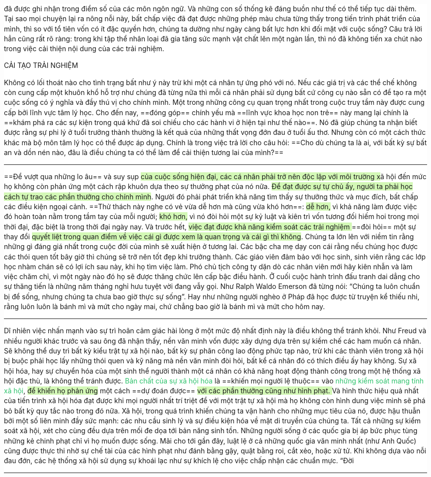 
đã được ghi nhận trong điểm số của các môn ngôn ngữ. Và những con số thống kê đáng buồn như thế có thể tiếp tục dài thêm. Tại sao mọi chuyện lại ra nông nỗi này, bất chấp việc đã đạt được những phép màu chưa từng thấy trong tiến trình phát triển của mình, thì so với tổ tiên vốn có ít đặc quyền hơn, chúng ta dường như ngày càng bất lực hơn khi đối mặt với cuộc sống? Câu trả lời hẳn cũng rất rõ ràng: trong khi tập thể nhân loại đã gia tăng sức mạnh vật chất lên một ngàn lần, thì nó đã không tiến xa chút nào trong việc cải thiện nội dung của các trải nghiệm. 

 CẢI TẠO TRẢI NGHIỆM 

Không có lối thoát nào cho tình trạng bất như ý này trừ khi một cá nhân tự ứng phó với nó. Nếu các giá trị và các thể chế không còn cung cấp một khuôn khổ hỗ trợ như chúng đã từng nữa thì mỗi cá nhân phải sử dụng bất cứ công cụ nào sẵn có để tạo ra một cuộc sống có ý nghĩa và đầy thú vị cho chính mình. Một trong những công cụ quan trọng nhất trong cuộc truy tầm này được cung cấp bởi lĩnh vực tâm lý học. Cho đến nay, ==đóng góp== chính yếu mà ==lĩnh vực khoa học non trẻ== này mang lại chính là ==khám phá ra các sự kiện trong quá khứ đã soi chiếu cho các hành vi ở hiện tại như thế nào==. Nó đã giúp chúng ta nhận biết được rằng sự phi lý ở tuổi trưởng thành thường là kết quả của những thất vọng đớn đau ở tuổi ấu thơ. Nhưng còn có một cách thức khác mà bộ môn tâm lý học có thể được áp dụng. Chính là trong việc trả lời cho câu hỏi: ==Cho dù chúng ta là ai, với bất kỳ sự bất an và dồn nén nào, đâu là điều chúng ta có thể làm để cải thiện tương lai của mình?== 

---

==Để vượt qua những lo âu== và suy sụp <span style="background:#d3f8b6">của cuộc sống hiện đại, các cá nhân phải trở nên độc lập với môi trường x</span>ã hội đến mức họ không còn phản ứng một cách rập khuôn dựa theo sự thưởng phạt của nó nữa. <span style="background:#d3f8b6">Để đạt được sự tự chủ ấy, người ta phải học cách tự trao các phần thưởng cho chính mình</span>. Người đó phải phát triển khả năng tìm thấy sự thưởng thức và mục đích, bất chấp các điều kiện ngoại cảnh. ==Thử thách này nghe có vẻ vừa dễ hơn mà cũng vừa khó hơn==: <span style="background:#d3f8b6">dễ hơn,</span> vì khả năng làm được việc đó hoàn toàn nằm trong tầm tay của mỗi người; <span style="background:#d3f8b6">khó hơn,</span> vì nó đòi hỏi một sự kỷ luật và kiên trì vốn tương đối hiếm hoi trong mọi thời đại, đặc biệt là trong thời đại ngày nay. Và trước hết, <span style="background:#d3f8b6">việc đạt được khả năng kiểm soát các trải nghiệm </span>==đòi hỏi== một sự thay đổi <span style="background:#d3f8b6">quyết liệt trong quan điểm về việc cái gì được xem là quan trọng và cái gì thì không</span>. Chúng ta lớn lên với niềm tin rằng những gì đáng giá nhất trong cuộc đời của mình sẽ xuất hiện ở tương lai. Các bậc cha mẹ dạy con cái rằng nếu chúng học được các thói quen tốt bây giờ thì chúng sẽ trở nên tốt đẹp khi trưởng thành. Các giáo viên đảm bảo với học sinh, sinh viên rằng các lớp học nhàm chán sẽ có lợi ích sau này, khi họ tìm việc làm. Phó chủ tịch công ty dặn dò các nhân viên mới hãy kiên nhẫn và làm việc chăm chỉ, vì một ngày nào đó họ sẽ được thăng chức lên cấp bậc điều hành. Ở cuối cuộc hành trình đấu tranh dai dẳng cho sự thăng tiến là những năm tháng nghỉ hưu tuyệt vời đang vẫy gọi. Như Ralph Waldo Emerson đã từng nói: “Chúng ta luôn chuẩn bị để sống, nhưng chúng ta chưa bao giờ thực sự sống”. Hay như những người nghèo ở Pháp đã học được từ truyện kể thiếu nhi, rằng luôn luôn là bánh mì và mứt cho ngày mai, chứ chẳng bao giờ là bánh mì và mứt cho hôm nay. 

---

Dĩ nhiên việc nhấn mạnh vào sự trì hoãn cảm giác hài lòng ở một mức độ nhất định này là điều không thể tránh khỏi. Như Freud và nhiều người khác trước và sau ông đã nhận thấy, nền văn minh vốn được xây dựng dựa trên sự kiềm chế các ham muốn cá nhân. Sẽ không thể duy trì bất kỳ kiểu trật tự xã hội nào, bất kỳ sự phân công lao động phức tạp nào, trừ khi các thành viên trong xã hội bị buộc phải học lấy những thói quen và kỹ năng mà nền văn minh đòi hỏi, bất kể cá nhân đó có thích điều ấy hay không. Sự xã hội hóa, hay sự chuyển hóa của một sinh thể người thành một cá nhân có khả năng hoạt động thành công trong một hệ thống xã hội đặc thù, là không thể tránh được. <font color="#2DC26B">Bản chất của sự xã hội hóa</font> là ==khiến mọi người lệ thuộc== vào <font color="#2DC26B">những kiểm soát mang tính xã hội</font>, <span style="background:#d3f8b6">để khiến họ phản ứng</span> một cách ==dự đoán được== <span style="background:#d3f8b6">với các phần thưởng cũng như hình phạt. </span>Và hình thức hiệu quả nhất của tiến trình xã hội hóa đạt được khi mọi người nhất trí triệt để với một trật tự xã hội mà họ không còn hình dung việc mình sẽ phá bỏ bất kỳ quy tắc nào trong đó nữa. Xã hội, trong quá trình khiến chúng ta vận hành cho những mục tiêu của nó, được hậu thuẫn bởi một số liên minh đầy sức mạnh: các nhu cầu sinh lý và sự điều kiện hóa về mặt di truyền của chúng ta. Tất cả những sự kiểm soát xã hội, xét cho cùng đều dựa trên mối đe dọa tới bản năng sinh tồn. Những người sống ở các quốc gia bị áp bức phục tùng những kẻ chinh phạt chỉ vì họ muốn được sống. Mãi cho tới gần đây, luật lệ ở cả những quốc gia văn minh nhất (như Anh Quốc) cũng được thực thi nhờ sự chế tài của các hình phạt như đánh bằng gậy, quật bằng roi, cắt xẻo, hoặc xử tử. Khi không dựa vào nỗi đau đớn, các hệ thống xã hội sử dụng sự khoái lạc như sự khích lệ cho việc chấp nhận các chuẩn mực. “Đời 

---